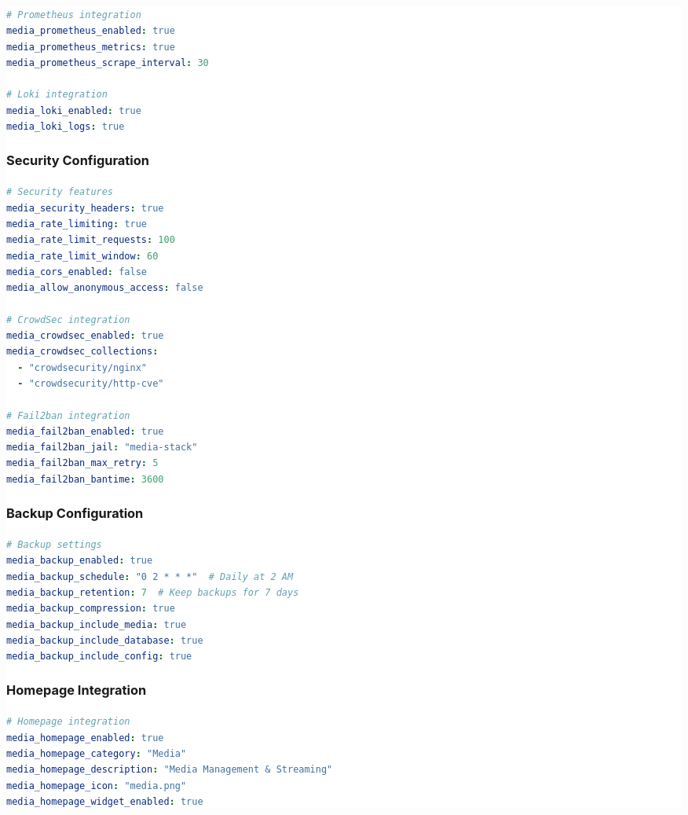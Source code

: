 ```yaml
# Prometheus integration
media_prometheus_enabled: true
media_prometheus_metrics: true
media_prometheus_scrape_interval: 30

# Loki integration
media_loki_enabled: true
media_loki_logs: true
```

### Security Configuration
```yaml
# Security features
media_security_headers: true
media_rate_limiting: true
media_rate_limit_requests: 100
media_rate_limit_window: 60
media_cors_enabled: false
media_allow_anonymous_access: false

# CrowdSec integration
media_crowdsec_enabled: true
media_crowdsec_collections:
  - "crowdsecurity/nginx"
  - "crowdsecurity/http-cve"

# Fail2ban integration
media_fail2ban_enabled: true
media_fail2ban_jail: "media-stack"
media_fail2ban_max_retry: 5
media_fail2ban_bantime: 3600
```

### Backup Configuration
```yaml
# Backup settings
media_backup_enabled: true
media_backup_schedule: "0 2 * * *"  # Daily at 2 AM
media_backup_retention: 7  # Keep backups for 7 days
media_backup_compression: true
media_backup_include_media: true
media_backup_include_database: true
media_backup_include_config: true
```

### Homepage Integration
```yaml
# Homepage integration
media_homepage_enabled: true
media_homepage_category: "Media"
media_homepage_description: "Media Management & Streaming"
media_homepage_icon: "media.png"
media_homepage_widget_enabled: true
```
